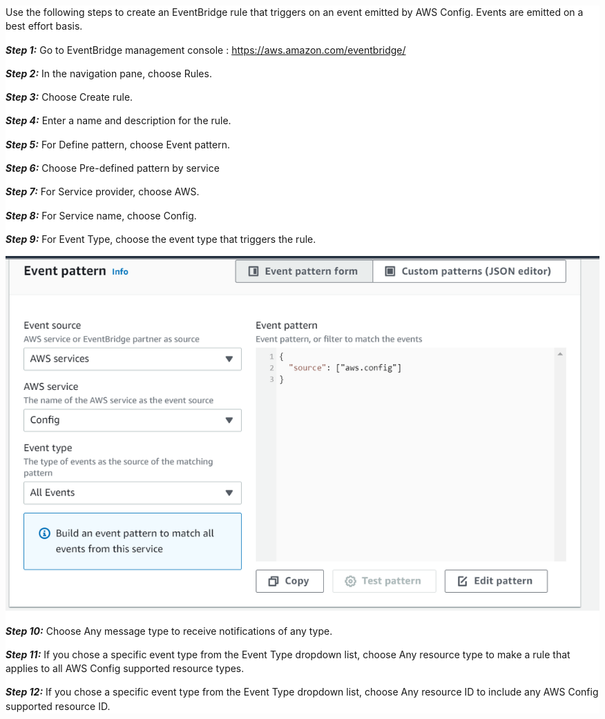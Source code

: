 Use the following steps to create an EventBridge rule that triggers on an event emitted by AWS Config. Events are emitted on a best effort basis.

**_Step 1:_** Go to EventBridge management console : https://aws.amazon.com/eventbridge/

**_Step 2:_** In the navigation pane, choose Rules.

**_Step 3:_** Choose Create rule.

**_Step 4:_** Enter a name and description for the rule.

**_Step 5:_** For Define pattern, choose Event pattern.

**_Step 6:_** Choose Pre-defined pattern by service

**_Step 7:_** For Service provider, choose AWS.

**_Step 8:_** For Service name, choose Config.

**_Step 9:_** For Event Type, choose the event type that triggers the rule.

![image info](../docs/img/config/11a.png)<br>

**_Step 10:_** Choose Any message type to receive notifications of any type.

**_Step 11:_** If you chose a specific event type from the Event Type dropdown list, choose Any resource type to make a rule that applies to all AWS Config supported resource types.

**_Step 12:_** If you chose a specific event type from the Event Type dropdown list, choose Any resource ID to include any AWS Config supported resource ID.
